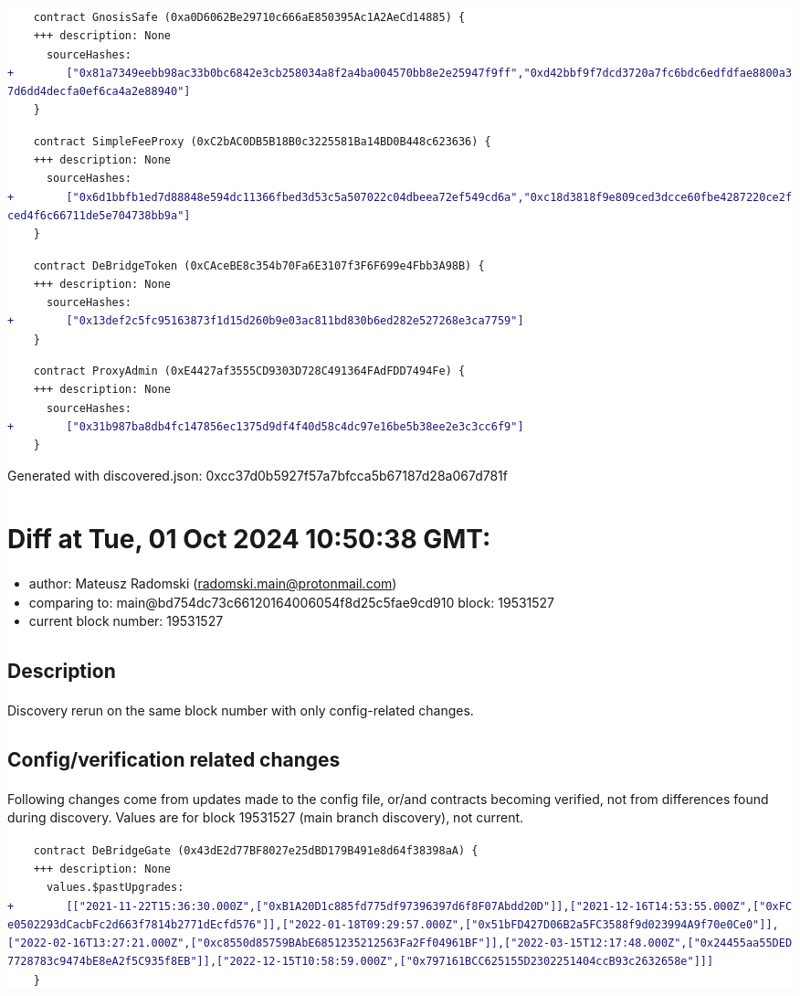 ```diff
    contract GnosisSafe (0xa0D6062Be29710c666aE850395Ac1A2AeCd14885) {
    +++ description: None
      sourceHashes:
+        ["0x81a7349eebb98ac33b0bc6842e3cb258034a8f2a4ba004570bb8e2e25947f9ff","0xd42bbf9f7dcd3720a7fc6bdc6edfdfae8800a37d6dd4decfa0ef6ca4a2e88940"]
    }
```

```diff
    contract SimpleFeeProxy (0xC2bAC0DB5B18B0c3225581Ba14BD0B448c623636) {
    +++ description: None
      sourceHashes:
+        ["0x6d1bbfb1ed7d88848e594dc11366fbed3d53c5a507022c04dbeea72ef549cd6a","0xc18d3818f9e809ced3dcce60fbe4287220ce2fced4f6c66711de5e704738bb9a"]
    }
```

```diff
    contract DeBridgeToken (0xCAceBE8c354b70Fa6E3107f3F6F699e4Fbb3A98B) {
    +++ description: None
      sourceHashes:
+        ["0x13def2c5fc95163873f1d15d260b9e03ac811bd830b6ed282e527268e3ca7759"]
    }
```

```diff
    contract ProxyAdmin (0xE4427af3555CD9303D728C491364FAdFDD7494Fe) {
    +++ description: None
      sourceHashes:
+        ["0x31b987ba8db4fc147856ec1375d9df4f40d58c4dc97e16be5b38ee2e3c3cc6f9"]
    }
```

Generated with discovered.json: 0xcc37d0b5927f57a7bfcca5b67187d28a067d781f

# Diff at Tue, 01 Oct 2024 10:50:38 GMT:

- author: Mateusz Radomski (<radomski.main@protonmail.com>)
- comparing to: main@bd754dc73c66120164006054f8d25c5fae9cd910 block: 19531527
- current block number: 19531527

## Description

Discovery rerun on the same block number with only config-related changes.

## Config/verification related changes

Following changes come from updates made to the config file,
or/and contracts becoming verified, not from differences found during
discovery. Values are for block 19531527 (main branch discovery), not current.

```diff
    contract DeBridgeGate (0x43dE2d77BF8027e25dBD179B491e8d64f38398aA) {
    +++ description: None
      values.$pastUpgrades:
+        [["2021-11-22T15:36:30.000Z",["0xB1A20D1c885fd775df97396397d6f8F07Abdd20D"]],["2021-12-16T14:53:55.000Z",["0xFCe0502293dCacbFc2d663f7814b2771dEcfd576"]],["2022-01-18T09:29:57.000Z",["0x51bFD427D06B2a5FC3588f9d023994A9f70e0Ce0"]],["2022-02-16T13:27:21.000Z",["0xc8550d85759BAbE6851235212563Fa2Ff04961BF"]],["2022-03-15T12:17:48.000Z",["0x24455aa55DED7728783c9474bE8eA2f5C935f8EB"]],["2022-12-15T10:58:59.000Z",["0x797161BCC625155D2302251404ccB93c2632658e"]]]
    }
```
